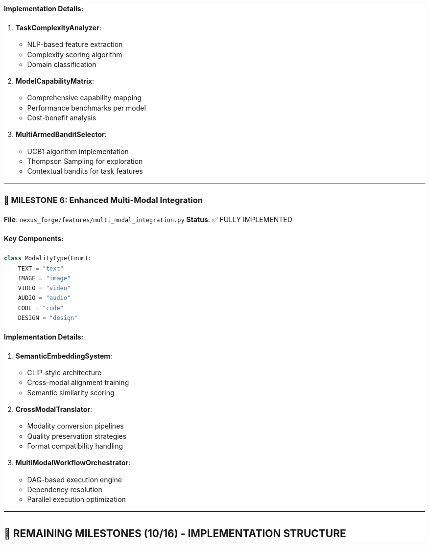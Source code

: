 #### Implementation Details:
1. **TaskComplexityAnalyzer**:
   - NLP-based feature extraction
   - Complexity scoring algorithm
   - Domain classification

2. **ModelCapabilityMatrix**:
   - Comprehensive capability mapping
   - Performance benchmarks per model
   - Cost-benefit analysis

3. **MultiArmedBanditSelector**:
   - UCB1 algorithm implementation
   - Thompson Sampling for exploration
   - Contextual bandits for task features

---

### 🔗 MILESTONE 6: Enhanced Multi-Modal Integration
**File**: `nexus_forge/features/multi_modal_integration.py`
**Status**: ✅ FULLY IMPLEMENTED

#### Key Components:
```python
class ModalityType(Enum):
    TEXT = "text"
    IMAGE = "image"
    VIDEO = "video"
    AUDIO = "audio"
    CODE = "code"
    DESIGN = "design"
```

#### Implementation Details:
1. **SemanticEmbeddingSystem**:
   - CLIP-style architecture
   - Cross-modal alignment training
   - Semantic similarity scoring

2. **CrossModalTranslator**:
   - Modality conversion pipelines
   - Quality preservation strategies
   - Format compatibility handling

3. **MultiModalWorkflowOrchestrator**:
   - DAG-based execution engine
   - Dependency resolution
   - Parallel execution optimization

---

## 🚧 REMAINING MILESTONES (10/16) - IMPLEMENTATION STRUCTURE

